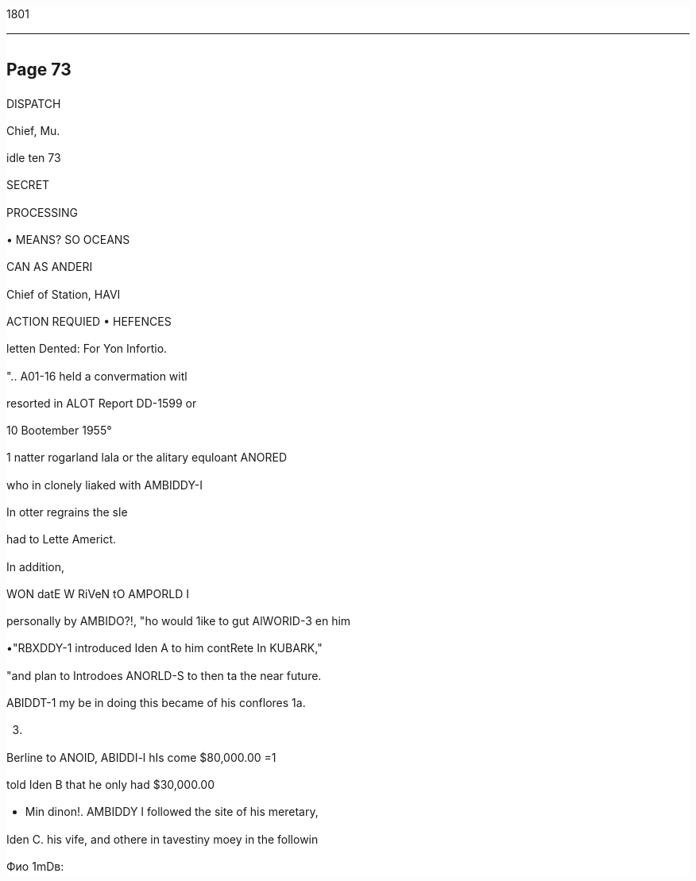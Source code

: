 1801

---

## Page 73

DISPATCH

Chief, Mu.

idle ten 73

SECRET

PROCESSING

• MEANS? SO OCEANS

CAN AS ANDERI

Chief of Station, HAVI

ACTION REQUIED • HEFENCES

letten Dented: For Yon Infortio.

".. A01-16 held a convermation witl

resorted in ALOT Report DD-1599 or

10 Bootember 1955°

1 natter rogarland lala or the alitary equloant ANORED

who in clonely liaked with AMBIDDY-I

In otter regrains the sle

had to Lette Americt.

In addition,

WON datE W RiVeN tO AMPORLD I

personally by AMBIDO?!, "ho would 1ike to gut AlWORID-3 en him

•"RBXDDY-1 introduced Iden A to him contRete In KUBARK,"

"and plan to Introdoes ANORLD-S to then ta the near future.

ABIDDT-1 my be in doing this became of his conflores 1a.

3.

Berline to ANOID, ABIDDI-l hIs come $80,000.00 =1

told Iden B that he only had $30,000.00

* Min dinon!. AMBIDDY I followed the site of his meretary,

Iden C. his vife, and othere in tavestiny moey in the followin

Фио 1mDв:
